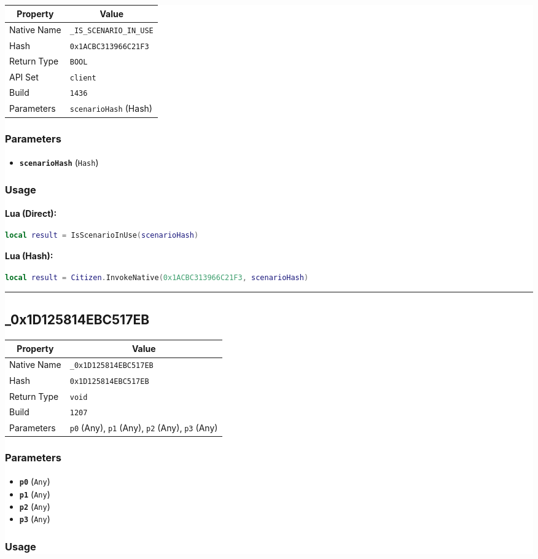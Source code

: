 | Property | Value |
|----------|-------|
| Native Name | `_IS_SCENARIO_IN_USE` |
| Hash | `0x1ACBC313966C21F3` |
| Return Type | `BOOL` |
| API Set | `client` |
| Build | `1436` |
| Parameters | `scenarioHash` (Hash) |

### Parameters

- **`scenarioHash`** (`Hash`)

### Usage

**Lua (Direct):**
```lua
local result = IsScenarioInUse(scenarioHash)
```

**Lua (Hash):**
```lua
local result = Citizen.InvokeNative(0x1ACBC313966C21F3, scenarioHash)
```


---

## _0x1D125814EBC517EB

| Property | Value |
|----------|-------|
| Native Name | `_0x1D125814EBC517EB` |
| Hash | `0x1D125814EBC517EB` |
| Return Type | `void` |
| Build | `1207` |
| Parameters | `p0` (Any), `p1` (Any), `p2` (Any), `p3` (Any) |

### Parameters

- **`p0`** (`Any`)
- **`p1`** (`Any`)
- **`p2`** (`Any`)
- **`p3`** (`Any`)

### Usage

